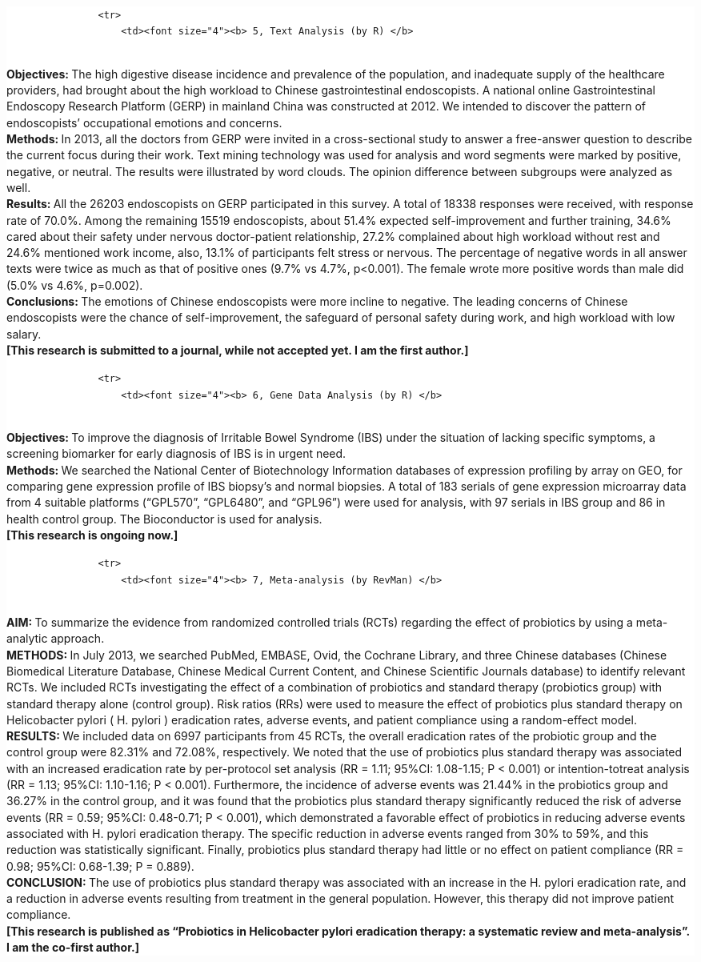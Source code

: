 					<tr>
						<td><font size="4"><b> 5, Text Analysis (by R) </b>
<br/> <b> Objectives: </b> The high digestive disease incidence and prevalence of the population, and inadequate supply of the healthcare providers, had brought about the high workload to Chinese gastrointestinal endoscopists. A national online Gastrointestinal Endoscopy Research Platform (GERP) in mainland China was constructed at 2012. We intended to discover the pattern of endoscopists’ occupational emotions and concerns. <br/> <b> Methods: </b> In 2013, all the doctors from GERP were invited in a cross-sectional study to answer a free-answer question to describe the current focus during their work. Text mining technology was used for analysis and word segments were marked by positive, negative, or neutral. The results were illustrated by word clouds. The opinion difference between subgroups were analyzed as well. <br/> <b> Results: </b> All the 26203 endoscopists on GERP participated in this survey. A total of 18338 responses were received, with response rate of 70.0%. Among the remaining 15519 endoscopists, about 51.4% expected self-improvement and further training, 34.6% cared about their safety under nervous doctor-patient relationship, 27.2% complained about high workload without rest and 24.6% mentioned work income, also, 13.1% of participants felt stress or nervous. The percentage of negative words in all answer texts were twice as much as that of positive ones (9.7% vs 4.7%, p<0.001). The female wrote more positive words than male did (5.0% vs 4.6%, p=0.002). <br/> <b> Conclusions: </b> The emotions of Chinese endoscopists were more incline to negative. The leading concerns of Chinese endoscopists were the chance of self-improvement, the safeguard of personal safety during work, and high workload with low salary. <br/> <b> [This research is submitted to a journal, while not accepted yet. I am the first author.] </b></font></td>
					</tr>

					<tr>
						<td><font size="4"><b> 6, Gene Data Analysis (by R) </b>
<br/> <b> Objectives: </b> To improve the diagnosis of Irritable Bowel Syndrome (IBS) under the situation of lacking specific symptoms, a screening biomarker for early diagnosis of IBS is in urgent need. <br/> <b> Methods: </b> We searched the National Center of Biotechnology Information databases of expression profiling by array on GEO, for comparing gene expression profile of IBS biopsy’s and normal biopsies. A total of 183 serials of gene expression microarray data from 4 suitable platforms (“GPL570”, “GPL6480”, and “GPL96”) were used for analysis, with 97 serials in IBS group and 86 in health control group. The Bioconductor is used for analysis. <br/> <b> [This research is ongoing now.] </b></font></td>
					</tr>

					<tr>
						<td><font size="4"><b> 7, Meta-analysis (by RevMan) </b>
<br/> <b> AIM: </b> To summarize the evidence from randomized controlled trials (RCTs) regarding the effect of probiotics by using a meta-analytic approach. <br/> <b> METHODS: </b> In July 2013, we searched PubMed, EMBASE, Ovid, the Cochrane Library, and three Chinese databases (Chinese Biomedical Literature Database, Chinese Medical Current Content, and Chinese Scientific Journals database) to identify relevant RCTs. We included RCTs investigating the effect of a combination of probiotics and standard therapy (probiotics group) with standard therapy alone (control group). Risk ratios (RRs) were used to measure the effect of probiotics plus standard therapy on Helicobacter pylori ( H. pylori ) eradication rates, adverse events, and patient compliance using a random-effect model. <br/> <b> RESULTS: </b> We included data on 6997 participants from 45 RCTs, the overall eradication rates of the probiotic group and the control group were 82.31% and 72.08%, respectively. We noted that the use of probiotics plus standard therapy was associated with an increased eradication rate by per-protocol set analysis (RR = 1.11; 95%CI: 1.08-1.15; P < 0.001) or intention-totreat analysis (RR = 1.13; 95%CI: 1.10-1.16; P < 0.001). Furthermore, the incidence of adverse events was 21.44% in the probiotics group and 36.27% in the control group, and it was found that the probiotics plus standard therapy significantly reduced the risk of adverse events (RR = 0.59; 95%CI: 0.48-0.71; P < 0.001), which demonstrated a favorable effect of probiotics in reducing adverse events associated with H. pylori eradication therapy. The specific reduction in adverse events ranged from 30% to 59%, and this reduction was statistically significant. Finally, probiotics plus standard therapy had little or no effect on patient compliance (RR = 0.98; 95%CI: 0.68-1.39; P = 0.889). <br/> <b> CONCLUSION: </b> The use of probiotics plus standard therapy was associated with an increase in the H. pylori eradication rate, and a reduction in adverse events resulting from treatment in the general population. However, this therapy did not improve patient compliance. <br/> <b> [This research is published as “Probiotics in Helicobacter pylori eradication therapy: a systematic review and meta-analysis”. I am the co-first author.] </b></font></td>
					</tr>					
				</tbody>
			</table>